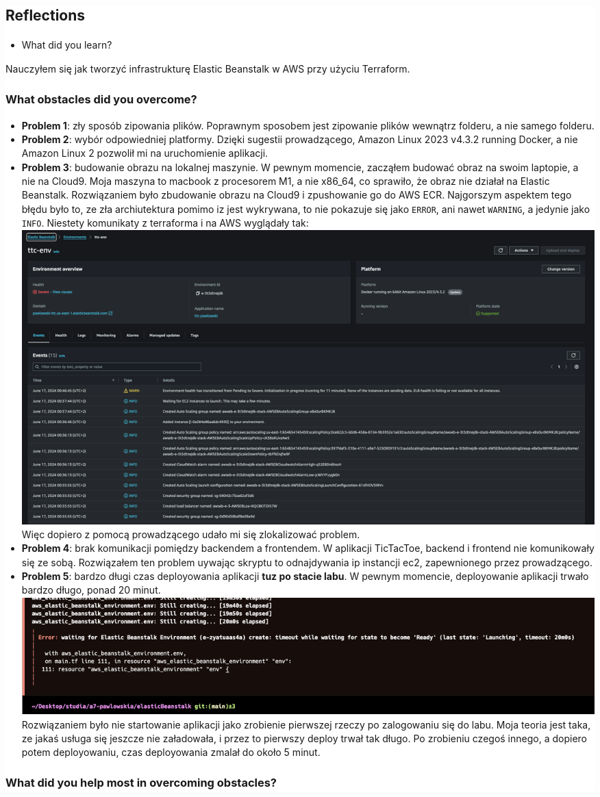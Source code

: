 ## Reflections

- What did you learn?
  
Nauczyłem się jak tworzyć infrastrukturę Elastic Beanstalk w AWS przy użyciu Terraform.
### What obstacles did you overcome?
  
- **Problem 1**: zły sposób zipowania plików. Poprawnym sposobem jest zipowanie plików wewnątrz folderu, a nie samego folderu.
- **Problem 2**: wybór odpowiedniej platformy. Dzięki sugestii prowadzącego, Amazon Linux 2023 v4.3.2 running Docker, a nie Amazon Linux 2 pozwolił mi na uruchomienie aplikacji.
- **Problem 3**: budowanie obrazu na lokalnej maszynie. W pewnym momencie, zacząłem budować obraz na swoim laptopie, a nie na Cloud9. Moja maszyna to macbook z procesorem M1, a nie x86_64, co sprawiło, że obraz nie działał na Elastic Beanstalk. Rozwiązaniem było zbudowanie obrazu na Cloud9 i zpushowanie go do AWS ECR. Najgorszym aspektem tego błędu było to, ze zła archiutektura pomimo iz jest wykrywana, to nie pokazuje się jako `ERROR`, ani nawet `WARNING`, a jedynie jako `INFO`.
Niestety komunikaty z terraforma i na AWS wyglądały tak:
![error](img/timeout2.png)
Więc dopiero z pomocą prowadzącego udało mi się zlokalizować problem.
- **Problem 4**: brak komunikacji pomiędzy backendem a frontendem. W aplikacji TicTacToe, backend i frontend nie komunikowały się ze sobą. Rozwiązałem ten problem uywając skryptu to odnajdywania ip instancji ec2, zapewnionego przez prowadzącego.
- **Problem 5**: bardzo długi czas deployowania aplikacji **tuz po stacie labu**. W pewnym momencie, deployowanie aplikacji trwało bardzo długo, ponad 20 minut.
![error](img/timeout1.png)
Rozwiązaniem było nie startowanie aplikacji jako zrobienie pierwszej rzeczy po zalogowaniu się do labu. Moja teoria jest taka, ze jakaś usługa się jeszcze nie załadowała, i przez to pierwszy deploy trwał tak długo. Po zrobieniu czegoś innego, a dopiero potem deployowaniu, czas deployowania zmalał do około 5 minut.
### What did you help most in overcoming obstacles?